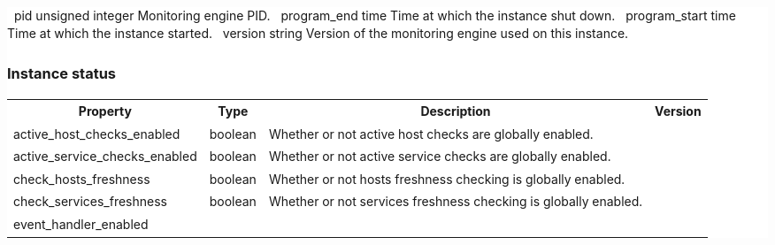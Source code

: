<td>&nbsp;</td>
</tr>
<tr><td>pid</td>
<td>unsigned integer</td>
<td>Monitoring engine PID.</td>
<td>&nbsp;</td>
</tr>
<tr><td>program_end</td>
<td>time</td>
<td>Time at which the instance shut down.</td>
<td>&nbsp;</td>
</tr>
<tr><td>program_start</td>
<td>time</td>
<td>Time at which the instance started.</td>
<td>&nbsp;</td>
</tr>
<tr><td>version</td>
<td>string</td>
<td>Version of the monitoring engine used on
this instance.</td>
<td>&nbsp;</td>
</tr>
</tbody>
</table>

### Instance status

<table>
<tr><th>Property</th>
<th>Type</th>
<th>Description</th>
<th>Version</th>
</tr>
</thead>
<tr><td>active_host_checks_enabled</td>
<td>boolean</td>
<td>Whether or not active
host checks are globally
enabled.</td>
<td>&nbsp;</td>
</tr>
<tr><td>active_service_checks_enabled</td>
<td>boolean</td>
<td>Whether or not active
service checks are
globally enabled.</td>
<td>&nbsp;</td>
</tr>
<tr><td>check_hosts_freshness</td>
<td>boolean</td>
<td>Whether or not hosts
freshness checking is
globally enabled.</td>
<td>&nbsp;</td>
</tr>
<tr><td>check_services_freshness</td>
<td>boolean</td>
<td>Whether or not services
freshness checking is
globally enabled.</td>
<td>&nbsp;</td>
</tr>
<tr><td>event_handler_enabled</td>